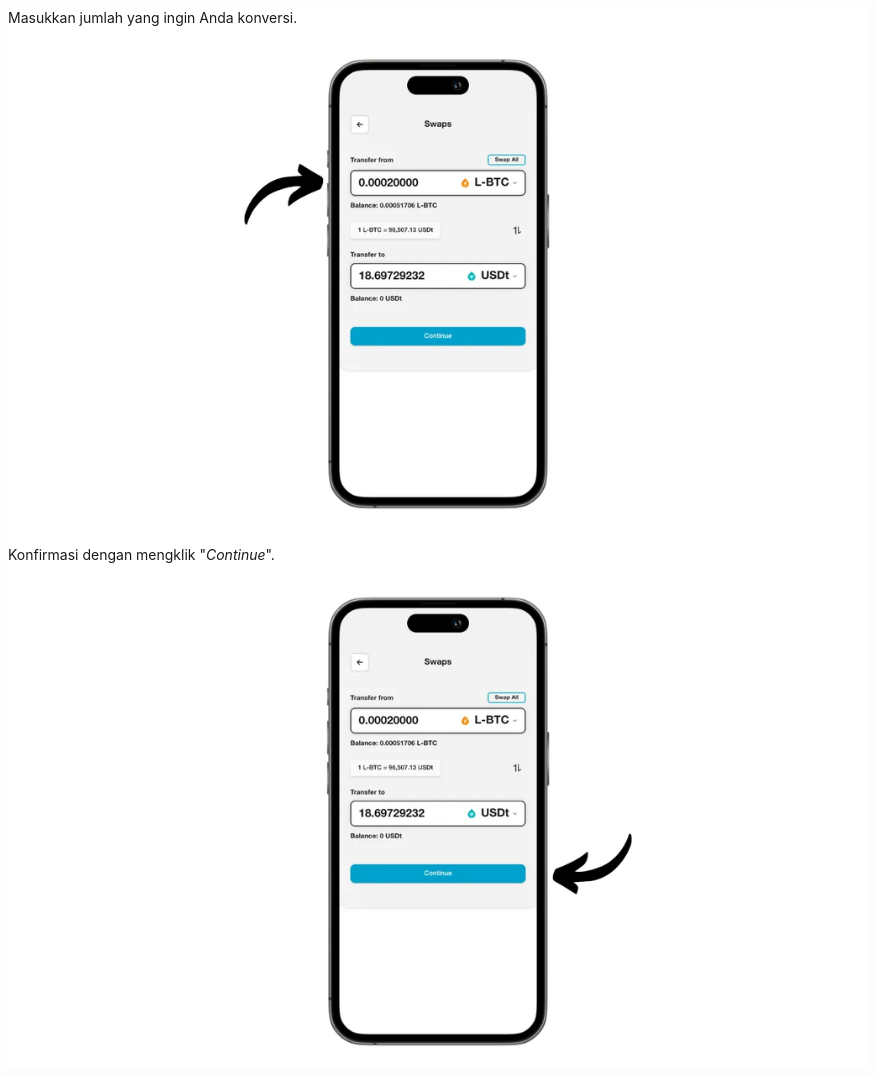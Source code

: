 Masukkan jumlah yang ingin Anda konversi.

![AQUA](assets/fr/26.webp)

Konfirmasi dengan mengklik "*Continue*".

![AQUA](assets/fr/27.webp)
